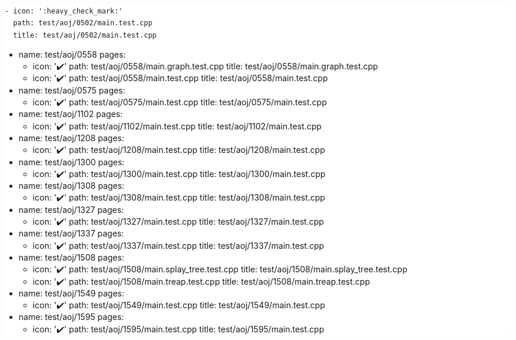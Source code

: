     - icon: ':heavy_check_mark:'
      path: test/aoj/0502/main.test.cpp
      title: test/aoj/0502/main.test.cpp
  - name: test/aoj/0558
    pages:
    - icon: ':heavy_check_mark:'
      path: test/aoj/0558/main.graph.test.cpp
      title: test/aoj/0558/main.graph.test.cpp
    - icon: ':heavy_check_mark:'
      path: test/aoj/0558/main.test.cpp
      title: test/aoj/0558/main.test.cpp
  - name: test/aoj/0575
    pages:
    - icon: ':heavy_check_mark:'
      path: test/aoj/0575/main.test.cpp
      title: test/aoj/0575/main.test.cpp
  - name: test/aoj/1102
    pages:
    - icon: ':heavy_check_mark:'
      path: test/aoj/1102/main.test.cpp
      title: test/aoj/1102/main.test.cpp
  - name: test/aoj/1208
    pages:
    - icon: ':heavy_check_mark:'
      path: test/aoj/1208/main.test.cpp
      title: test/aoj/1208/main.test.cpp
  - name: test/aoj/1300
    pages:
    - icon: ':heavy_check_mark:'
      path: test/aoj/1300/main.test.cpp
      title: test/aoj/1300/main.test.cpp
  - name: test/aoj/1308
    pages:
    - icon: ':heavy_check_mark:'
      path: test/aoj/1308/main.test.cpp
      title: test/aoj/1308/main.test.cpp
  - name: test/aoj/1327
    pages:
    - icon: ':heavy_check_mark:'
      path: test/aoj/1327/main.test.cpp
      title: test/aoj/1327/main.test.cpp
  - name: test/aoj/1337
    pages:
    - icon: ':heavy_check_mark:'
      path: test/aoj/1337/main.test.cpp
      title: test/aoj/1337/main.test.cpp
  - name: test/aoj/1508
    pages:
    - icon: ':heavy_check_mark:'
      path: test/aoj/1508/main.splay_tree.test.cpp
      title: test/aoj/1508/main.splay_tree.test.cpp
    - icon: ':heavy_check_mark:'
      path: test/aoj/1508/main.treap.test.cpp
      title: test/aoj/1508/main.treap.test.cpp
  - name: test/aoj/1549
    pages:
    - icon: ':heavy_check_mark:'
      path: test/aoj/1549/main.test.cpp
      title: test/aoj/1549/main.test.cpp
  - name: test/aoj/1595
    pages:
    - icon: ':heavy_check_mark:'
      path: test/aoj/1595/main.test.cpp
      title: test/aoj/1595/main.test.cpp